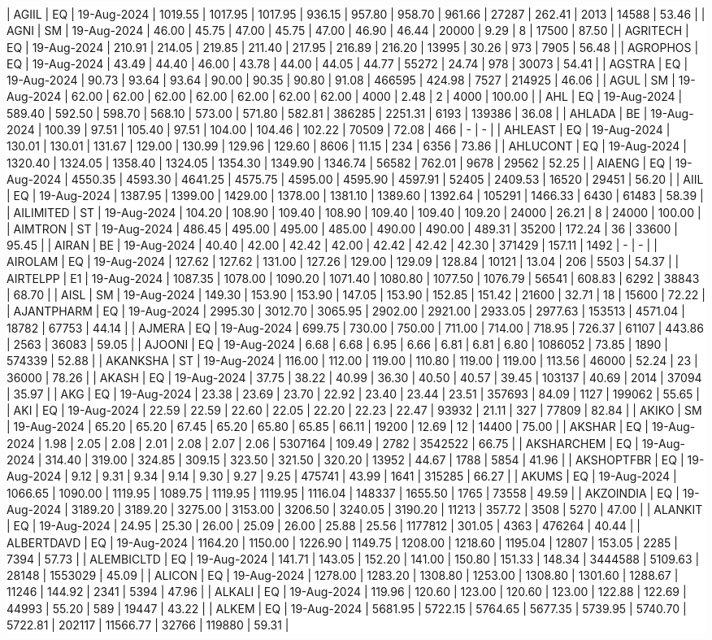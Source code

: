 | AGIIL | EQ | 19-Aug-2024 | 1019.55 | 1017.95 | 1017.95 | 936.15 | 957.80 | 958.70 | 961.66 | 27287 | 262.41 | 2013 | 14588 | 53.46 |
| AGNI | SM | 19-Aug-2024 | 46.00 | 45.75 | 47.00 | 45.75 | 47.00 | 46.90 | 46.44 | 20000 | 9.29 | 8 | 17500 | 87.50 |
| AGRITECH | EQ | 19-Aug-2024 | 210.91 | 214.05 | 219.85 | 211.40 | 217.95 | 216.89 | 216.20 | 13995 | 30.26 | 973 | 7905 | 56.48 |
| AGROPHOS | EQ | 19-Aug-2024 | 43.49 | 44.40 | 46.00 | 43.78 | 44.00 | 44.05 | 44.77 | 55272 | 24.74 | 978 | 30073 | 54.41 |
| AGSTRA | EQ | 19-Aug-2024 | 90.73 | 93.64 | 93.64 | 90.00 | 90.35 | 90.80 | 91.08 | 466595 | 424.98 | 7527 | 214925 | 46.06 |
| AGUL | SM | 19-Aug-2024 | 62.00 | 62.00 | 62.00 | 62.00 | 62.00 | 62.00 | 62.00 | 4000 | 2.48 | 2 | 4000 | 100.00 |
| AHL | EQ | 19-Aug-2024 | 589.40 | 592.50 | 598.70 | 568.10 | 573.00 | 571.80 | 582.81 | 386285 | 2251.31 | 6193 | 139386 | 36.08 |
| AHLADA | BE | 19-Aug-2024 | 100.39 | 97.51 | 105.40 | 97.51 | 104.00 | 104.46 | 102.22 | 70509 | 72.08 | 466 | - | - |
| AHLEAST | EQ | 19-Aug-2024 | 130.01 | 130.01 | 131.67 | 129.00 | 130.99 | 129.96 | 129.60 | 8606 | 11.15 | 234 | 6356 | 73.86 |
| AHLUCONT | EQ | 19-Aug-2024 | 1320.40 | 1324.05 | 1358.40 | 1324.05 | 1354.30 | 1349.90 | 1346.74 | 56582 | 762.01 | 9678 | 29562 | 52.25 |
| AIAENG | EQ | 19-Aug-2024 | 4550.35 | 4593.30 | 4641.25 | 4575.75 | 4595.00 | 4595.90 | 4597.91 | 52405 | 2409.53 | 16520 | 29451 | 56.20 |
| AIIL | EQ | 19-Aug-2024 | 1387.95 | 1399.00 | 1429.00 | 1378.00 | 1381.10 | 1389.60 | 1392.64 | 105291 | 1466.33 | 6430 | 61483 | 58.39 |
| AILIMITED | ST | 19-Aug-2024 | 104.20 | 108.90 | 109.40 | 108.90 | 109.40 | 109.40 | 109.20 | 24000 | 26.21 | 8 | 24000 | 100.00 |
| AIMTRON | ST | 19-Aug-2024 | 486.45 | 495.00 | 495.00 | 485.00 | 490.00 | 490.00 | 489.31 | 35200 | 172.24 | 36 | 33600 | 95.45 |
| AIRAN | BE | 19-Aug-2024 | 40.40 | 42.00 | 42.42 | 42.00 | 42.42 | 42.42 | 42.30 | 371429 | 157.11 | 1492 | - | - |
| AIROLAM | EQ | 19-Aug-2024 | 127.62 | 127.62 | 131.00 | 127.26 | 129.00 | 129.09 | 128.84 | 10121 | 13.04 | 206 | 5503 | 54.37 |
| AIRTELPP | E1 | 19-Aug-2024 | 1087.35 | 1078.00 | 1090.20 | 1071.40 | 1080.80 | 1077.50 | 1076.79 | 56541 | 608.83 | 6292 | 38843 | 68.70 |
| AISL | SM | 19-Aug-2024 | 149.30 | 153.90 | 153.90 | 147.05 | 153.90 | 152.85 | 151.42 | 21600 | 32.71 | 18 | 15600 | 72.22 |
| AJANTPHARM | EQ | 19-Aug-2024 | 2995.30 | 3012.70 | 3065.95 | 2902.00 | 2921.00 | 2933.05 | 2977.63 | 153513 | 4571.04 | 18782 | 67753 | 44.14 |
| AJMERA | EQ | 19-Aug-2024 | 699.75 | 730.00 | 750.00 | 711.00 | 714.00 | 718.95 | 726.37 | 61107 | 443.86 | 2563 | 36083 | 59.05 |
| AJOONI | EQ | 19-Aug-2024 | 6.68 | 6.68 | 6.95 | 6.66 | 6.81 | 6.81 | 6.80 | 1086052 | 73.85 | 1890 | 574339 | 52.88 |
| AKANKSHA | ST | 19-Aug-2024 | 116.00 | 112.00 | 119.00 | 110.80 | 119.00 | 119.00 | 113.56 | 46000 | 52.24 | 23 | 36000 | 78.26 |
| AKASH | EQ | 19-Aug-2024 | 37.75 | 38.22 | 40.99 | 36.30 | 40.50 | 40.57 | 39.45 | 103137 | 40.69 | 2014 | 37094 | 35.97 |
| AKG | EQ | 19-Aug-2024 | 23.38 | 23.69 | 23.70 | 22.92 | 23.40 | 23.44 | 23.51 | 357693 | 84.09 | 1127 | 199062 | 55.65 |
| AKI | EQ | 19-Aug-2024 | 22.59 | 22.59 | 22.60 | 22.05 | 22.20 | 22.23 | 22.47 | 93932 | 21.11 | 327 | 77809 | 82.84 |
| AKIKO | SM | 19-Aug-2024 | 65.20 | 65.20 | 67.45 | 65.20 | 65.80 | 65.85 | 66.11 | 19200 | 12.69 | 12 | 14400 | 75.00 |
| AKSHAR | EQ | 19-Aug-2024 | 1.98 | 2.05 | 2.08 | 2.01 | 2.08 | 2.07 | 2.06 | 5307164 | 109.49 | 2782 | 3542522 | 66.75 |
| AKSHARCHEM | EQ | 19-Aug-2024 | 314.40 | 319.00 | 324.85 | 309.15 | 323.50 | 321.50 | 320.20 | 13952 | 44.67 | 1788 | 5854 | 41.96 |
| AKSHOPTFBR | EQ | 19-Aug-2024 | 9.12 | 9.31 | 9.34 | 9.14 | 9.30 | 9.27 | 9.25 | 475741 | 43.99 | 1641 | 315285 | 66.27 |
| AKUMS | EQ | 19-Aug-2024 | 1066.65 | 1090.00 | 1119.95 | 1089.75 | 1119.95 | 1119.95 | 1116.04 | 148337 | 1655.50 | 1765 | 73558 | 49.59 |
| AKZOINDIA | EQ | 19-Aug-2024 | 3189.20 | 3189.20 | 3275.00 | 3153.00 | 3206.50 | 3240.05 | 3190.20 | 11213 | 357.72 | 3508 | 5270 | 47.00 |
| ALANKIT | EQ | 19-Aug-2024 | 24.95 | 25.30 | 26.00 | 25.09 | 26.00 | 25.88 | 25.56 | 1177812 | 301.05 | 4363 | 476264 | 40.44 |
| ALBERTDAVD | EQ | 19-Aug-2024 | 1164.20 | 1150.00 | 1226.90 | 1149.75 | 1208.00 | 1218.60 | 1195.04 | 12807 | 153.05 | 2285 | 7394 | 57.73 |
| ALEMBICLTD | EQ | 19-Aug-2024 | 141.71 | 143.05 | 152.20 | 141.00 | 150.80 | 151.33 | 148.34 | 3444588 | 5109.63 | 28148 | 1553029 | 45.09 |
| ALICON | EQ | 19-Aug-2024 | 1278.00 | 1283.20 | 1308.80 | 1253.00 | 1308.80 | 1301.60 | 1288.67 | 11246 | 144.92 | 2341 | 5394 | 47.96 |
| ALKALI | EQ | 19-Aug-2024 | 119.96 | 120.60 | 123.00 | 120.60 | 123.00 | 122.88 | 122.69 | 44993 | 55.20 | 589 | 19447 | 43.22 |
| ALKEM | EQ | 19-Aug-2024 | 5681.95 | 5722.15 | 5764.65 | 5677.35 | 5739.95 | 5740.70 | 5722.81 | 202117 | 11566.77 | 32766 | 119880 | 59.31 |